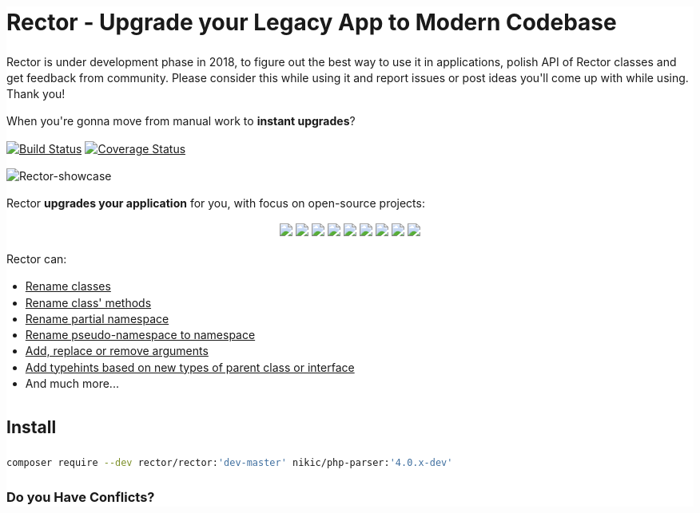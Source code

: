 # Rector - Upgrade your Legacy App to Modern Codebase

Rector is under development phase in 2018, to figure out the best way to use it in applications, polish API of Rector classes and get feedback from community. Please consider this while using it and report issues or post ideas you'll come up with while using. Thank you!

When you're gonna move from manual work to **instant upgrades**?

[![Build Status](https://img.shields.io/travis/rectorphp/rector/master.svg?style=flat-square)](https://travis-ci.org/rectorphp/rector)
[![Coverage Status](https://img.shields.io/coveralls/RectorPHP/Rector/master.svg?style=flat-square)](https://coveralls.io/github/rectorphp/rector?branch=master)

![Rector-showcase](docs/images/rector-showcase.gif)

Rector **upgrades your application** for you, with focus on open-source projects:

<p align="center">
    <a href="/src/config/level/symfony"><img src="/docs/images/symfony.png"></a>
    <img src="/docs/images/space.png" width=20>
    <a href="/src/config/level/nette"><img src="/docs/images/nette.png" height="50"></a>
    <img src="/docs/images/space.png" width=20>
    <a href="/src/config/level/phpunit"><img src="/docs/images/phpunit.jpg"></a>
    <img src="/docs/images/space.png" width=20>
    <a href="/src/config/level/roave"><img src="/docs/images/roave.png"></a>
    <img src="/docs/images/space.png" width=20>
    <a href="/src/config/level/twig"><img src="/docs/images/twig.png"></a>
</p>


Rector can:

- [Rename classes](#replace-a-class-name)
- [Rename class' methods](#change-a-method-name)
- [Rename partial namespace](#eplace-some-part-of-the-namespace)
- [Rename pseudo-namespace to namespace](#replace-the-underscore-naming-_-with-namespaces-)
- [Add, replace or remove arguments](#change-a-argument-value)
- [Add typehints based on new types of parent class or interface](#remove-a-value-object-and-use-simple-type)
- And much more...

## Install

```bash
composer require --dev rector/rector:'dev-master' nikic/php-parser:'4.0.x-dev'
```

### Do you Have Conflicts?
